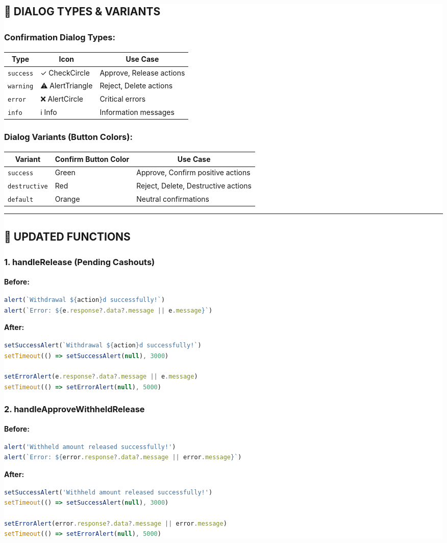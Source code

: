 
## 🎯 **DIALOG TYPES & VARIANTS**

### **Confirmation Dialog Types:**
| Type | Icon | Use Case |
|------|------|----------|
| `success` | ✓ CheckCircle | Approve, Release actions |
| `warning` | ⚠️ AlertTriangle | Reject, Delete actions |
| `error` | ❌ AlertCircle | Critical errors |
| `info` | ℹ️ Info | Information messages |

### **Dialog Variants (Button Colors):**
| Variant | Confirm Button Color | Use Case |
|---------|---------------------|----------|
| `success` | Green | Approve, Confirm positive actions |
| `destructive` | Red | Reject, Delete, Destructive actions |
| `default` | Orange | Neutral confirmations |

---

## 🔄 **UPDATED FUNCTIONS**

### **1. handleRelease (Pending Cashouts)**
**Before:**
```javascript
alert(`Withdrawal ${action}d successfully!`)
alert(`Error: ${e.response?.data?.message || e.message}`)
```

**After:**
```javascript
setSuccessAlert(`Withdrawal ${action}d successfully!`)
setTimeout(() => setSuccessAlert(null), 3000)

setErrorAlert(e.response?.data?.message || e.message)
setTimeout(() => setErrorAlert(null), 5000)
```

### **2. handleApproveWithheldRelease**
**Before:**
```javascript
alert('Withheld amount released successfully!')
alert(`Error: ${error.response?.data?.message || error.message}`)
```

**After:**
```javascript
setSuccessAlert('Withheld amount released successfully!')
setTimeout(() => setSuccessAlert(null), 3000)

setErrorAlert(error.response?.data?.message || error.message)
setTimeout(() => setErrorAlert(null), 5000)
```
